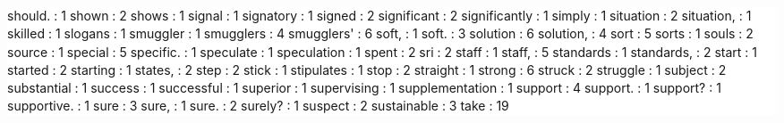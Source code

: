 should. : 1
shown : 2
shows : 1
signal : 1
signatory : 1
signed : 2
significant : 2
significantly : 1
simply : 1
situation : 2
situation, : 1
skilled : 1
slogans : 1
smuggler : 1
smugglers : 4
smugglers' : 6
soft, : 1
soft. : 3
solution : 6
solution, : 4
sort : 5
sorts : 1
souls : 2
source : 1
special : 5
specific. : 1
speculate : 1
speculation : 1
spent : 2
sri : 2
staff : 1
staff, : 5
standards : 1
standards, : 2
start : 1
started : 2
starting : 1
states, : 2
step : 2
stick : 1
stipulates : 1
stop : 2
straight : 1
strong : 6
struck : 2
struggle : 1
subject : 2
substantial : 1
success : 1
successful : 1
superior : 1
supervising : 1
supplementation : 1
support : 4
support. : 1
support? : 1
supportive. : 1
sure : 3
sure, : 1
sure. : 2
surely? : 1
suspect : 2
sustainable : 3
take : 19